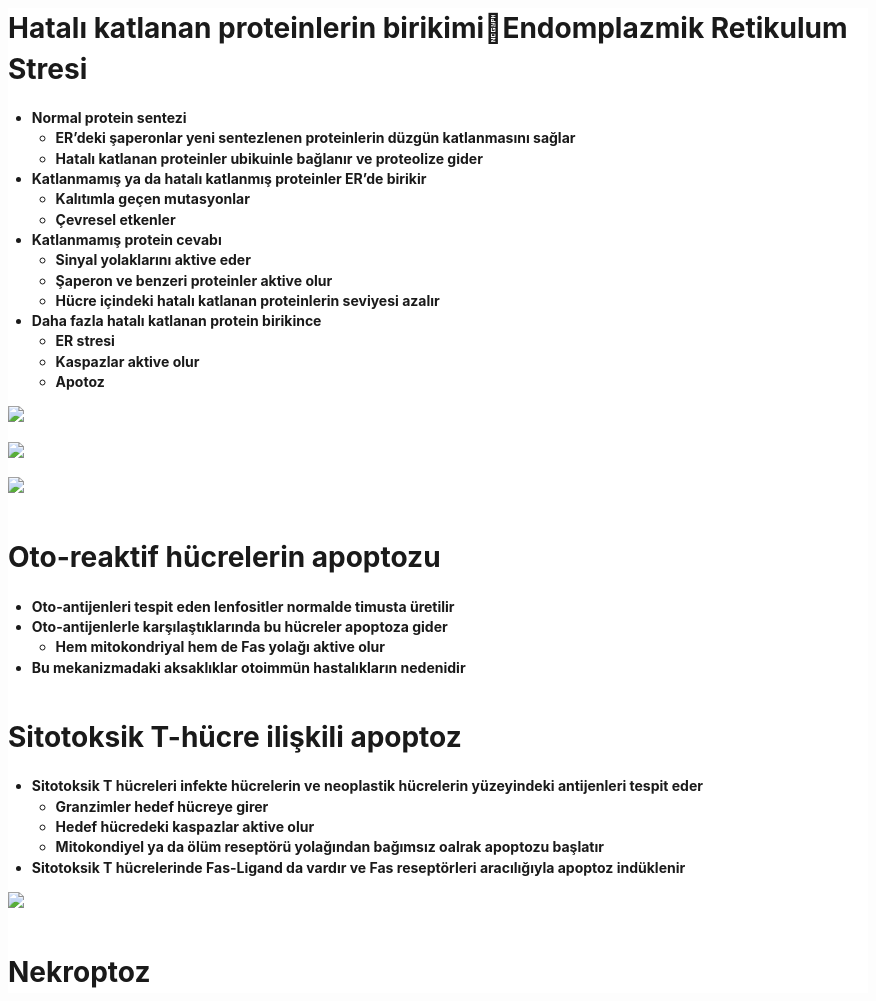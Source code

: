 # Hatalı katlanan proteinlerin birikimiEndomplazmik Retikulum Stresi

- **Normal protein sentezi**
  - **ER’deki şaperonlar yeni sentezlenen proteinlerin düzgün
    katlanmasını sağlar**
  - **Hatalı katlanan proteinler ubikuinle bağlanır ve proteolize
    gider**
- **Katlanmamış ya da hatalı katlanmış proteinler ER’de birikir**
  - **Kalıtımla geçen mutasyonlar**
  - **Çevresel etkenler**
- **Katlanmamış protein cevabı**
  - **Sinyal yolaklarını aktive eder**
  - **Şaperon ve benzeri proteinler aktive olur**
  - **Hücre içindeki hatalı katlanan proteinlerin seviyesi azalır**
- **Daha fazla hatalı katlanan protein birikince**
  - **ER stresi**
  - **Kaspazlar aktive olur**
  - **Apotoz**

![](./img-local/H%C3%BCcre-%C3%96l%C3%BCm-Mekanizmalar%C4%B1-Apoptoz-Otofaji26.png)

![](./img-local/H%C3%BCcre-%C3%96l%C3%BCm-Mekanizmalar%C4%B1-Apoptoz-Otofaji27.png)

![](./img-local/H%C3%BCcre-%C3%96l%C3%BCm-Mekanizmalar%C4%B1-Apoptoz-Otofaji28.png)

# Oto-reaktif hücrelerin apoptozu

- **Oto-antijenleri tespit eden lenfositler normalde timusta üretilir**
- **Oto-antijenlerle karşılaştıklarında bu hücreler apoptoza gider**
  - **Hem mitokondriyal hem de Fas yolağı aktive olur**
- **Bu mekanizmadaki aksaklıklar otoimmün hastalıkların nedenidir**

# Sitotoksik T-hücre ilişkili apoptoz

- **Sitotoksik T hücreleri infekte hücrelerin ve neoplastik hücrelerin
  yüzeyindeki antijenleri tespit eder**
  - **Granzimler hedef hücreye girer**
  - **Hedef hücredeki kaspazlar aktive olur**
  - **Mitokondiyel ya da ölüm reseptörü yolağından bağımsız oalrak
    apoptozu başlatır**
- **Sitotoksik T hücrelerinde Fas-Ligand da vardır ve Fas reseptörleri
  aracılığıyla apoptoz indüklenir**

![](./img-local/H%C3%BCcre-%C3%96l%C3%BCm-Mekanizmalar%C4%B1-Apoptoz-Otofaji29.png)

# Nekroptoz

